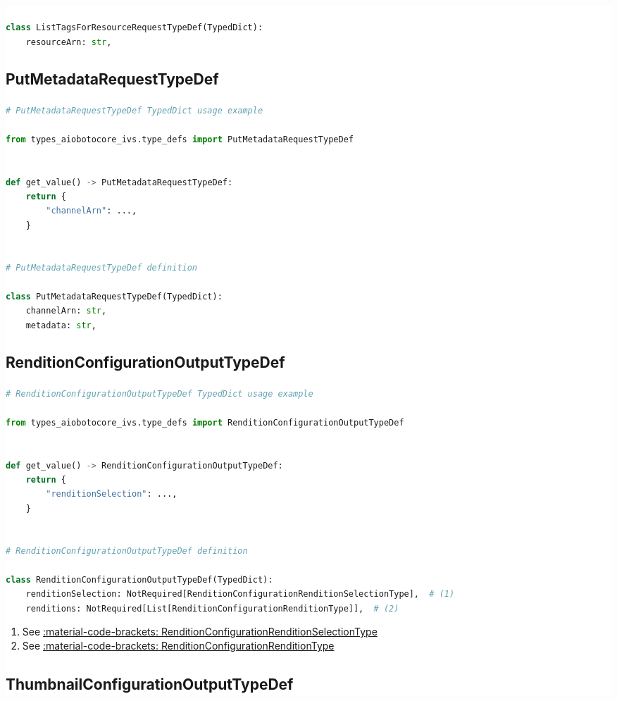```python

class ListTagsForResourceRequestTypeDef(TypedDict):
    resourceArn: str,
```

## PutMetadataRequestTypeDef

```python
# PutMetadataRequestTypeDef TypedDict usage example

from types_aiobotocore_ivs.type_defs import PutMetadataRequestTypeDef


def get_value() -> PutMetadataRequestTypeDef:
    return {
        "channelArn": ...,
    }


# PutMetadataRequestTypeDef definition

class PutMetadataRequestTypeDef(TypedDict):
    channelArn: str,
    metadata: str,
```

## RenditionConfigurationOutputTypeDef

```python
# RenditionConfigurationOutputTypeDef TypedDict usage example

from types_aiobotocore_ivs.type_defs import RenditionConfigurationOutputTypeDef


def get_value() -> RenditionConfigurationOutputTypeDef:
    return {
        "renditionSelection": ...,
    }


# RenditionConfigurationOutputTypeDef definition

class RenditionConfigurationOutputTypeDef(TypedDict):
    renditionSelection: NotRequired[RenditionConfigurationRenditionSelectionType],  # (1)
    renditions: NotRequired[List[RenditionConfigurationRenditionType]],  # (2)
```

1. See [:material-code-brackets: RenditionConfigurationRenditionSelectionType](./literals.md#renditionconfigurationrenditionselectiontype) 
2. See [:material-code-brackets: RenditionConfigurationRenditionType](./literals.md#renditionconfigurationrenditiontype) 
## ThumbnailConfigurationOutputTypeDef
